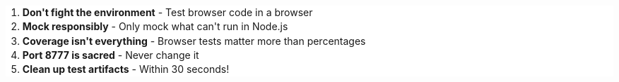 1. **Don't fight the environment** - Test browser code in a browser
2. **Mock responsibly** - Only mock what can't run in Node.js
3. **Coverage isn't everything** - Browser tests matter more than percentages
4. **Port 8777 is sacred** - Never change it
5. **Clean up test artifacts** - Within 30 seconds!